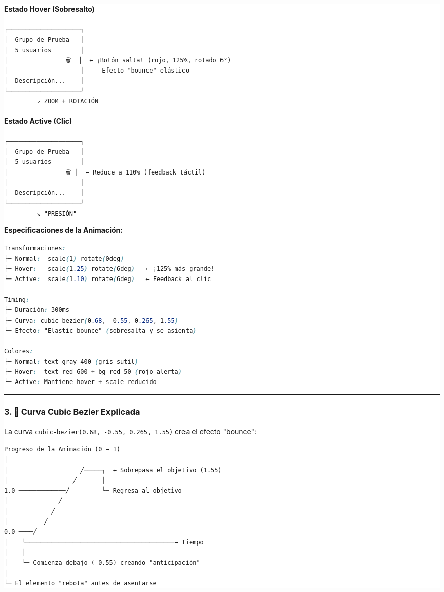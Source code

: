 #### Estado Hover (Sobresalto)
```
┌────────────────────┐
│  Grupo de Prueba   │
│  5 usuarios        │
│                🗑  │  ← ¡Botón salta! (rojo, 125%, rotado 6°)
│                    │     Efecto "bounce" elástico
│  Descripción...    │
└────────────────────┘
         ↗️ ZOOM + ROTACIÓN
```

#### Estado Active (Clic)
```
┌────────────────────┐
│  Grupo de Prueba   │
│  5 usuarios        │
│                🗑 │  ← Reduce a 110% (feedback táctil)
│                    │
│  Descripción...    │
└────────────────────┘
         ↘️ "PRESIÓN"
```

**Especificaciones de la Animación:**
```css
Transformaciones:
├─ Normal:  scale(1) rotate(0deg)
├─ Hover:   scale(1.25) rotate(6deg)   ← ¡125% más grande!
└─ Active:  scale(1.10) rotate(6deg)   ← Feedback al clic

Timing:
├─ Duración: 300ms
├─ Curva: cubic-bezier(0.68, -0.55, 0.265, 1.55)
└─ Efecto: "Elastic bounce" (sobresalta y se asienta)

Colores:
├─ Normal: text-gray-400 (gris sutil)
├─ Hover:  text-red-600 + bg-red-50 (rojo alerta)
└─ Active: Mantiene hover + scale reducido
```

---

### 3. 📐 Curva Cubic Bezier Explicada

La curva `cubic-bezier(0.68, -0.55, 0.265, 1.55)` crea el efecto "bounce":

```
Progreso de la Animación (0 → 1)
│
│                    ╱─────┐  ← Sobrepasa el objetivo (1.55)
│                  ╱       │
1.0 ─────────────╱         └─ Regresa al objetivo
│              ╱
│            ╱
│          ╱
0.0 ────╱
│    └─────────────────────────────────────────→ Tiempo
│    │                                            
│    └─ Comienza debajo (-0.55) creando "anticipación"
│
└─ El elemento "rebota" antes de asentarse
```
